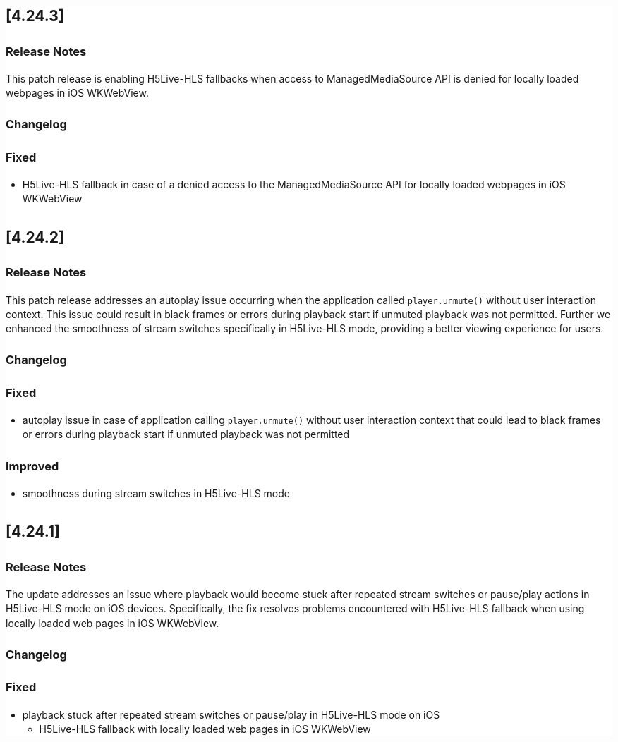 ## **[4.24.3]**

### **Release Notes**

This patch release is enabling H5Live-HLS fallbacks when access to ManagedMediaSource API is denied for locally loaded webpages in iOS WKWebView.

### **Changelog**

### Fixed

- H5Live-HLS fallback in case of a denied access to the ManagedMediaSource API for locally loaded webpages in iOS WKWebView

## **[4.24.2]**

### **Release Notes**

This patch release addresses an autoplay issue occurring when the application called `player.unmute()` without user interaction context. This issue could result in black frames or errors during playback start if unmuted playback was not permitted. Further we enhanced the smoothness of stream switches specifically in H5Live-HLS mode, providing a better viewing experience for users.

### **Changelog**

### Fixed

- autoplay issue in case of application calling `player.unmute()` without user interaction context that could lead to black frames or errors during playback start if unmuted playback was not permitted

### Improved

- smoothness during stream switches in H5Live-HLS mode

## **[4.24.1]**

### **Release Notes**

The update addresses an issue where playback would become stuck after repeated stream switches or pause/play actions in H5Live-HLS mode on iOS devices. Specifically, the fix resolves problems encountered with H5Live-HLS fallback when using locally loaded web pages in iOS WKWebView.

### **Changelog**

### Fixed

- playback stuck after repeated stream switches or pause/play in H5Live-HLS mode on iOS
  - H5Live-HLS fallback with locally loaded web pages in iOS WKWebView

